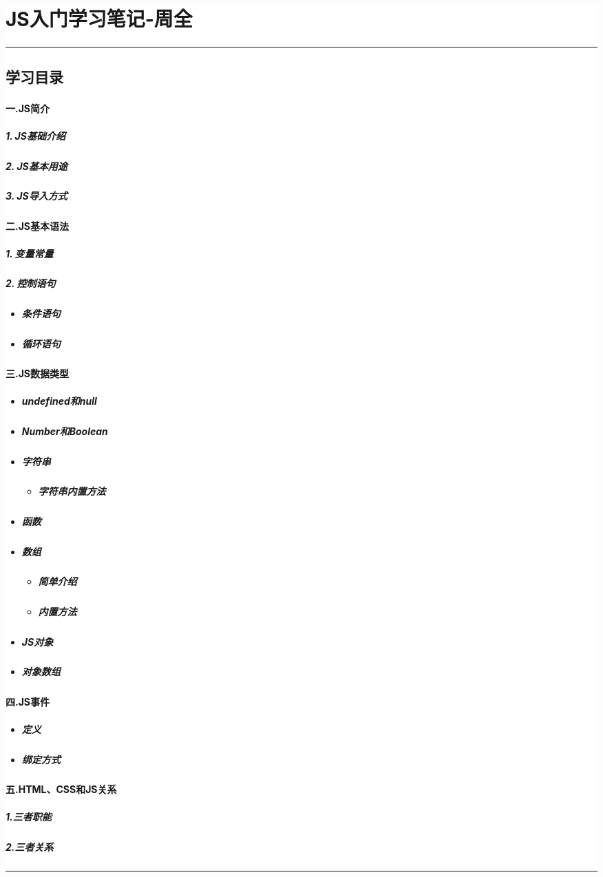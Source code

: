 # JS入门学习笔记-周全

---

## 学习目录

#### 一.JS简介

#####   1. JS基础介绍

#####   2. JS基本用途

#####   3. JS导入方式

#### 二.JS基本语法

#####   1. 变量常量

#####   2. 控制语句

* ##### 条件语句

* ##### 循环语句

#### 三.JS数据类型

* ##### undefined和null

* ##### Number和Boolean

* ##### 字符串

  * ##### 字符串内置方法

* ##### 函数

* ##### 数组

  * ##### 简单介绍

  * ##### 内置方法

* ##### JS对象

* ##### 对象数组

#### 四.JS事件

* ##### 定义

* ##### 绑定方式

#### 五.HTML、CSS和JS关系

##### 1.三者职能

##### 2.三者关系

---